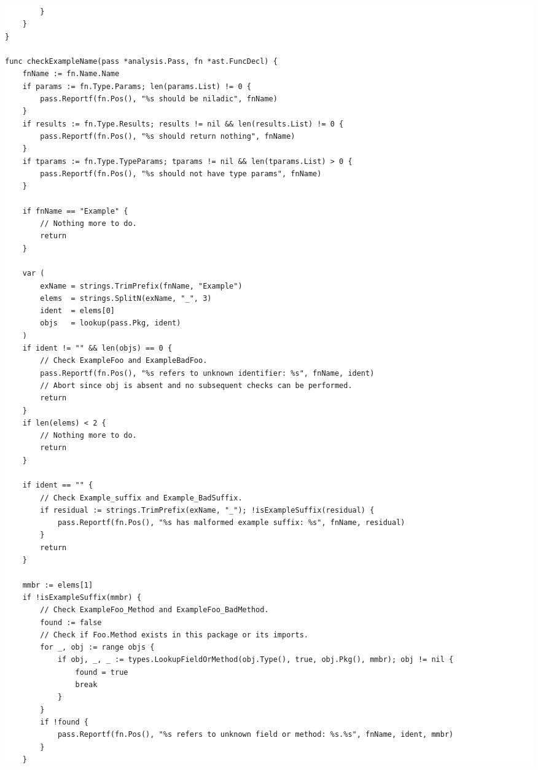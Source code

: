 ```
		}
	}
}

func checkExampleName(pass *analysis.Pass, fn *ast.FuncDecl) {
	fnName := fn.Name.Name
	if params := fn.Type.Params; len(params.List) != 0 {
		pass.Reportf(fn.Pos(), "%s should be niladic", fnName)
	}
	if results := fn.Type.Results; results != nil && len(results.List) != 0 {
		pass.Reportf(fn.Pos(), "%s should return nothing", fnName)
	}
	if tparams := fn.Type.TypeParams; tparams != nil && len(tparams.List) > 0 {
		pass.Reportf(fn.Pos(), "%s should not have type params", fnName)
	}

	if fnName == "Example" {
		// Nothing more to do.
		return
	}

	var (
		exName = strings.TrimPrefix(fnName, "Example")
		elems  = strings.SplitN(exName, "_", 3)
		ident  = elems[0]
		objs   = lookup(pass.Pkg, ident)
	)
	if ident != "" && len(objs) == 0 {
		// Check ExampleFoo and ExampleBadFoo.
		pass.Reportf(fn.Pos(), "%s refers to unknown identifier: %s", fnName, ident)
		// Abort since obj is absent and no subsequent checks can be performed.
		return
	}
	if len(elems) < 2 {
		// Nothing more to do.
		return
	}

	if ident == "" {
		// Check Example_suffix and Example_BadSuffix.
		if residual := strings.TrimPrefix(exName, "_"); !isExampleSuffix(residual) {
			pass.Reportf(fn.Pos(), "%s has malformed example suffix: %s", fnName, residual)
		}
		return
	}

	mmbr := elems[1]
	if !isExampleSuffix(mmbr) {
		// Check ExampleFoo_Method and ExampleFoo_BadMethod.
		found := false
		// Check if Foo.Method exists in this package or its imports.
		for _, obj := range objs {
			if obj, _, _ := types.LookupFieldOrMethod(obj.Type(), true, obj.Pkg(), mmbr); obj != nil {
				found = true
				break
			}
		}
		if !found {
			pass.Reportf(fn.Pos(), "%s refers to unknown field or method: %s.%s", fnName, ident, mmbr)
		}
	}
```